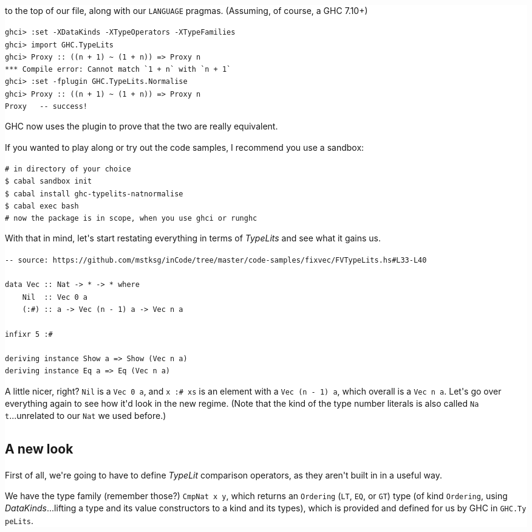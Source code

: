 to the top of our file, along with our `LANGUAGE` pragmas. (Assuming, of course,
a GHC 7.10+)

``` {.haskell}
ghci> :set -XDataKinds -XTypeOperators -XTypeFamilies
ghci> import GHC.TypeLits
ghci> Proxy :: ((n + 1) ~ (1 + n)) => Proxy n
*** Compile error: Cannot match `1 + n` with `n + 1`
ghci> :set -fplugin GHC.TypeLits.Normalise
ghci> Proxy :: ((n + 1) ~ (1 + n)) => Proxy n
Proxy   -- success!
```

GHC now uses the plugin to prove that the two are really equivalent.

If you wanted to play along or try out the code samples, I recommend you use a
sandbox:

``` {.bash}
# in directory of your choice
$ cabal sandbox init
$ cabal install ghc-typelits-natnormalise
$ cabal exec bash
# now the package is in scope, when you use ghci or runghc
```

With that in mind, let's start restating everything in terms of *TypeLits* and
see what it gains us.

``` {.haskell}
-- source: https://github.com/mstksg/inCode/tree/master/code-samples/fixvec/FVTypeLits.hs#L33-L40

data Vec :: Nat -> * -> * where
    Nil  :: Vec 0 a
    (:#) :: a -> Vec (n - 1) a -> Vec n a

infixr 5 :#

deriving instance Show a => Show (Vec n a)
deriving instance Eq a => Eq (Vec n a)
```

A little nicer, right? `Nil` is a `Vec 0 a`, and `x :# xs` is an element with a
`Vec (n - 1) a`, which overall is a `Vec n a`. Let's go over everything again to
see how it'd look in the new regime. (Note that the kind of the type number
literals is also called `Nat`...unrelated to our `Nat` we used before.)

A new look
----------

First of all, we're going to have to define *TypeLit* comparison operators, as
they aren't built in in a useful way.

We have the type family (remember those?) `CmpNat x y`, which returns an
`Ordering` (`LT`, `EQ`, or `GT`) type (of kind `Ordering`, using
*DataKinds*...lifting a type and its value constructors to a kind and its
types), which is provided and defined for us by GHC in `GHC.TypeLits`.
